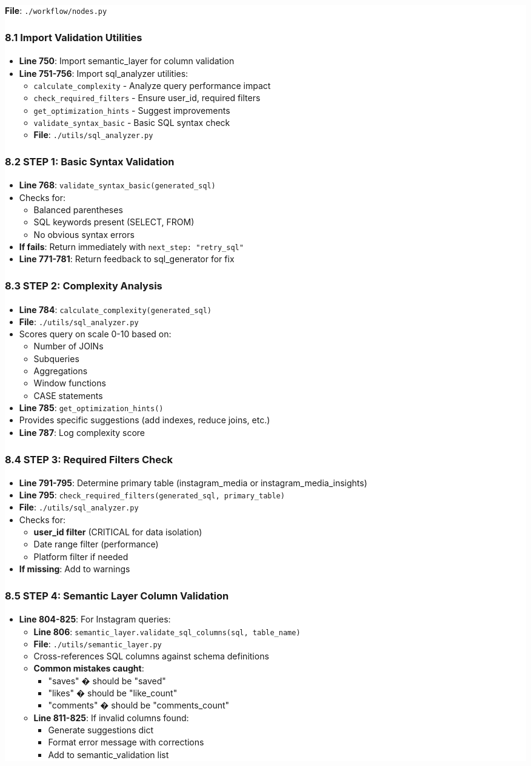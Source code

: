 **File**: `./workflow/nodes.py`

### 8.1 Import Validation Utilities
- **Line 750**: Import semantic_layer for column validation
- **Line 751-756**: Import sql_analyzer utilities:
  - `calculate_complexity` - Analyze query performance impact
  - `check_required_filters` - Ensure user_id, required filters
  - `get_optimization_hints` - Suggest improvements
  - `validate_syntax_basic` - Basic SQL syntax check
  - **File**: `./utils/sql_analyzer.py`

### 8.2 STEP 1: Basic Syntax Validation
- **Line 768**: `validate_syntax_basic(generated_sql)`
- Checks for:
  - Balanced parentheses
  - SQL keywords present (SELECT, FROM)
  - No obvious syntax errors
- **If fails**: Return immediately with `next_step: "retry_sql"`
- **Line 771-781**: Return feedback to sql_generator for fix

### 8.3 STEP 2: Complexity Analysis
- **Line 784**: `calculate_complexity(generated_sql)`
- **File**: `./utils/sql_analyzer.py`
- Scores query on scale 0-10 based on:
  - Number of JOINs
  - Subqueries
  - Aggregations
  - Window functions
  - CASE statements
- **Line 785**: `get_optimization_hints()`
- Provides specific suggestions (add indexes, reduce joins, etc.)
- **Line 787**: Log complexity score

### 8.4 STEP 3: Required Filters Check
- **Line 791-795**: Determine primary table (instagram_media or instagram_media_insights)
- **Line 795**: `check_required_filters(generated_sql, primary_table)`
- **File**: `./utils/sql_analyzer.py`
- Checks for:
  - **user_id filter** (CRITICAL for data isolation)
  - Date range filter (performance)
  - Platform filter if needed
- **If missing**: Add to warnings

### 8.5 STEP 4: Semantic Layer Column Validation
- **Line 804-825**: For Instagram queries:
  - **Line 806**: `semantic_layer.validate_sql_columns(sql, table_name)`
  - **File**: `./utils/semantic_layer.py`
  - Cross-references SQL columns against schema definitions
  - **Common mistakes caught**:
    - "saves" � should be "saved"
    - "likes" � should be "like_count"
    - "comments" � should be "comments_count"
  - **Line 811-825**: If invalid columns found:
    - Generate suggestions dict
    - Format error message with corrections
    - Add to semantic_validation list
